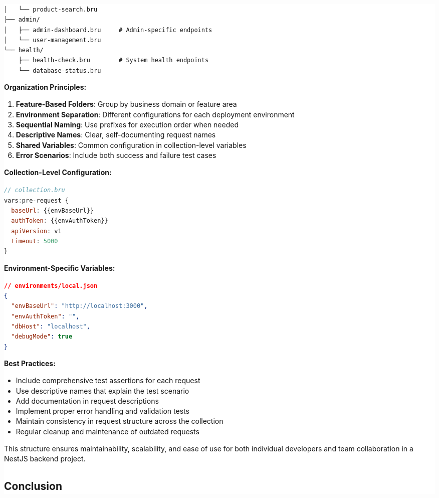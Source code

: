 ```
│   └── product-search.bru
├── admin/
│   ├── admin-dashboard.bru     # Admin-specific endpoints
│   └── user-management.bru
└── health/
    ├── health-check.bru        # System health endpoints
    └── database-status.bru
```

**Organization Principles:**

1. **Feature-Based Folders**: Group by business domain or feature area
2. **Environment Separation**: Different configurations for each deployment environment
3. **Sequential Naming**: Use prefixes for execution order when needed
4. **Descriptive Names**: Clear, self-documenting request names
5. **Shared Variables**: Common configuration in collection-level variables
6. **Error Scenarios**: Include both success and failure test cases

**Collection-Level Configuration:**

```javascript
// collection.bru
vars:pre-request {
  baseUrl: {{envBaseUrl}}
  authToken: {{envAuthToken}}
  apiVersion: v1
  timeout: 5000
}
```

**Environment-Specific Variables:**

```json
// environments/local.json
{
  "envBaseUrl": "http://localhost:3000",
  "envAuthToken": "",
  "dbHost": "localhost",
  "debugMode": true
}
```

**Best Practices:**

- Include comprehensive test assertions for each request
- Use descriptive names that explain the test scenario
- Add documentation in request descriptions
- Implement proper error handling and validation tests
- Maintain consistency in request structure across the collection
- Regular cleanup and maintenance of outdated requests

This structure ensures maintainability, scalability, and ease of use for both individual developers and team collaboration in a NestJS backend project.

## Conclusion
